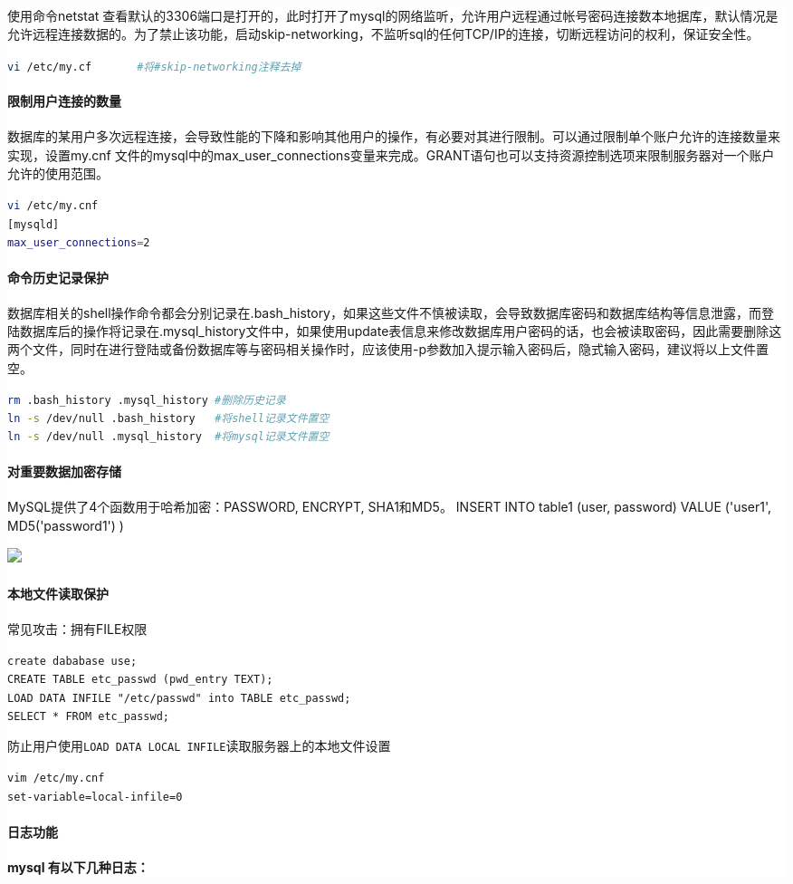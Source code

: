使用命令netstat 查看默认的3306端口是打开的，此时打开了mysql的网络监听，允许用户远程通过帐号密码连接数本地据库，默认情况是允许远程连接数据的。为了禁止该功能，启动skip-networking，不监听sql的任何TCP/IP的连接，切断远程访问的权利，保证安全性。

```bash
vi /etc/my.cf       #将#skip-networking注释去掉
```

#### 限制用户连接的数量

 数据库的某用户多次远程连接，会导致性能的下降和影响其他用户的操作，有必要对其进行限制。可以通过限制单个账户允许的连接数量来实现，设置my.cnf 文件的mysql中的max_user_connections变量来完成。GRANT语句也可以支持资源控制选项来限制服务器对一个账户允许的使用范围。

```bash
vi /etc/my.cnf
[mysqld]
max_user_connections=2
```

#### 命令历史记录保护

数据库相关的shell操作命令都会分别记录在.bash_history，如果这些文件不慎被读取，会导致数据库密码和数据库结构等信息泄露，而登陆数据库后的操作将记录在.mysql_history文件中，如果使用update表信息来修改数据库用户密码的话，也会被读取密码，因此需要删除这两个文件，同时在进行登陆或备份数据库等与密码相关操作时，应该使用-p参数加入提示输入密码后，隐式输入密码，建议将以上文件置空。

```bash
rm .bash_history .mysql_history	#删除历史记录
ln -s /dev/null .bash_history   #将shell记录文件置空
ln -s /dev/null .mysql_history	#将mysql记录文件置空
```

#### 对重要数据加密存储

MySQL提供了4个函数用于哈希加密：PASSWORD, ENCRYPT, SHA1和MD5。
INSERT INTO table1 (user, password) VALUE ('user1', MD5('password1') )

![](https://cdn-zhiji-icu.oss-cn-hangzhou.aliyuncs.com/2021/jiagu-17.png)

#### 本地文件读取保护

常见攻击：拥有FILE权限

```shell
create dababase use;
CREATE TABLE etc_passwd (pwd_entry TEXT);
LOAD DATA INFILE "/etc/passwd" into TABLE etc_passwd;
SELECT * FROM etc_passwd;
```

防止用户使用`LOAD DATA LOCAL INFILE`读取服务器上的本地文件设置

```bash
vim /etc/my.cnf
set-variable=local-infile=0
```

#### 日志功能

**mysql 有以下几种日志：**
